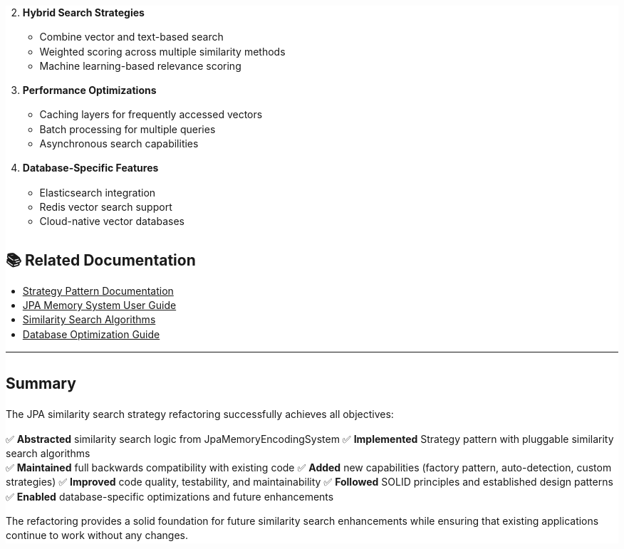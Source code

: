 2. **Hybrid Search Strategies**
   - Combine vector and text-based search
   - Weighted scoring across multiple similarity methods
   - Machine learning-based relevance scoring

3. **Performance Optimizations**
   - Caching layers for frequently accessed vectors
   - Batch processing for multiple queries
   - Asynchronous search capabilities

4. **Database-Specific Features**
   - Elasticsearch integration
   - Redis vector search support
   - Cloud-native vector databases

## 📚 Related Documentation

- [Strategy Pattern Documentation](./patterns/strategy-pattern.md)
- [JPA Memory System User Guide](./jpa-memory-system.md)
- [Similarity Search Algorithms](./similarity-search-algorithms.md)
- [Database Optimization Guide](./database-optimization.md)

---

## Summary

The JPA similarity search strategy refactoring successfully achieves all objectives:

✅ **Abstracted** similarity search logic from JpaMemoryEncodingSystem
✅ **Implemented** Strategy pattern with pluggable similarity search algorithms  
✅ **Maintained** full backwards compatibility with existing code
✅ **Added** new capabilities (factory pattern, auto-detection, custom strategies)
✅ **Improved** code quality, testability, and maintainability
✅ **Followed** SOLID principles and established design patterns
✅ **Enabled** database-specific optimizations and future enhancements

The refactoring provides a solid foundation for future similarity search enhancements while ensuring that existing applications continue to work without any changes.